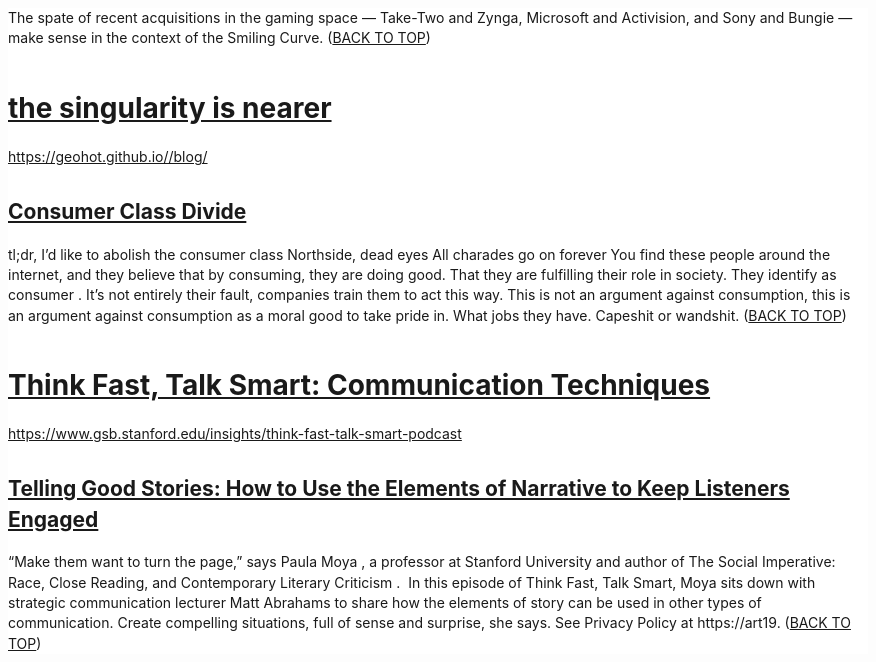 
The spate of recent acquisitions in the gaming space — Take-Two and Zynga, Microsoft and Activision, and Sony and Bungie — make sense in the context of the Smiling Curve.
 ([BACK TO TOP](#toc_b7cc6846fa4145cb92753afa9f32e67a))



<a name="5ad9999391911f54c8effce5cd23b7c1" />

# [the singularity is nearer](https://geohot.github.io//blog/)

https://geohot.github.io//blog/



<a name="994d637fefc1b5df76fc3a2f3b1ed3fb" />

## [Consumer Class Divide](https://geohot.github.io//blog/jekyll/update/2022/02/02/consumer-class-divide.html)


tl;dr, I’d like to abolish the consumer class Northside, dead eyes All charades go on forever You find these people around the internet, and they believe that by consuming, they are doing good. That they are fulfilling their role in society. They identify as consumer . It’s not entirely their fault, companies train them to act this way. This is not an argument against consumption, this is an argument against consumption as a moral good to take pride in. What jobs they have. Capeshit or wandshit.
 ([BACK TO TOP](#toc_994d637fefc1b5df76fc3a2f3b1ed3fb))



<a name="82bb94705a1e582a99a5bc542e14f3c6" />

# [Think Fast, Talk Smart: Communication Techniques](https://www.gsb.stanford.edu/insights/think-fast-talk-smart-podcast)

https://www.gsb.stanford.edu/insights/think-fast-talk-smart-podcast



<a name="2491c3992823dbe668b245a2d470e1e1" />

## [Telling Good Stories: How to Use the Elements of Narrative to Keep Listeners Engaged](https://www.gsb.stanford.edu)


“Make them want to turn the page,” says Paula Moya , a professor at Stanford University and author of The Social Imperative: Race, Close Reading, and Contemporary Literary Criticism .  In this episode of Think Fast, Talk Smart, Moya sits down with strategic communication lecturer Matt Abrahams to share how the elements of story can be used in other types of communication. Create compelling situations, full of sense and surprise, she says. See Privacy Policy at https://art19.
 ([BACK TO TOP](#toc_2491c3992823dbe668b245a2d470e1e1))



